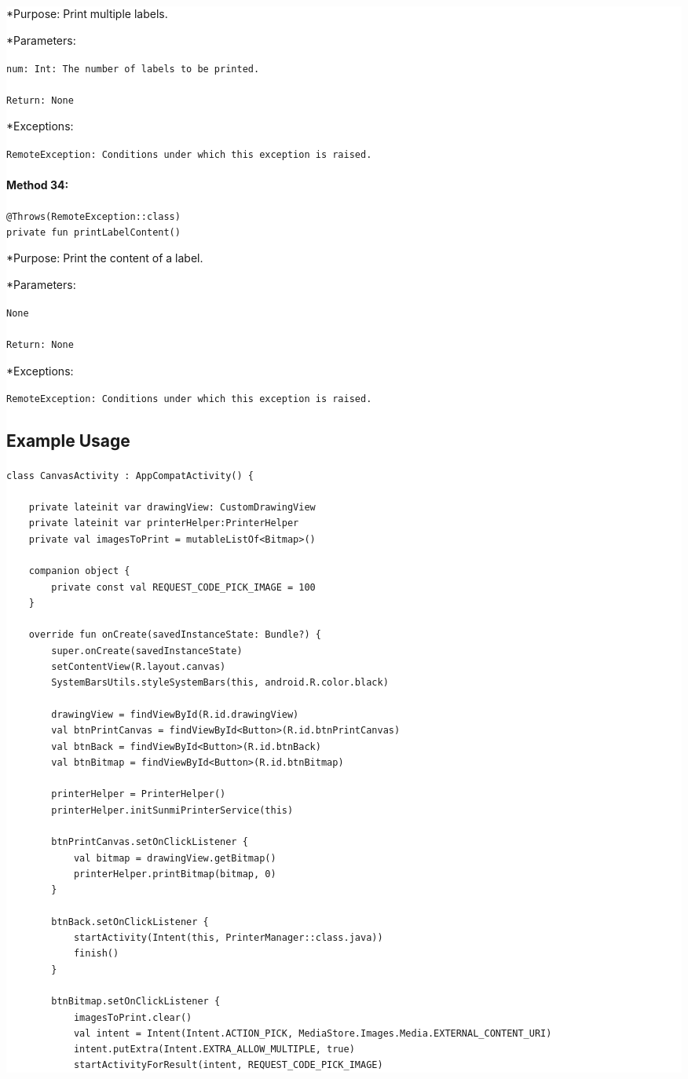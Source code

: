 *Purpose: Print multiple labels.

*Parameters:

    num: Int: The number of labels to be printed.

    Return: None

*Exceptions:

    RemoteException: Conditions under which this exception is raised.

#### Method 34:

    @Throws(RemoteException::class)
    private fun printLabelContent()

*Purpose: Print the content of a label.

*Parameters:

    None

    Return: None

*Exceptions:

    RemoteException: Conditions under which this exception is raised.

## Example Usage
```
class CanvasActivity : AppCompatActivity() {

    private lateinit var drawingView: CustomDrawingView
    private lateinit var printerHelper:PrinterHelper
    private val imagesToPrint = mutableListOf<Bitmap>()

    companion object {
        private const val REQUEST_CODE_PICK_IMAGE = 100
    }

    override fun onCreate(savedInstanceState: Bundle?) {
        super.onCreate(savedInstanceState)
        setContentView(R.layout.canvas)
        SystemBarsUtils.styleSystemBars(this, android.R.color.black)

        drawingView = findViewById(R.id.drawingView)
        val btnPrintCanvas = findViewById<Button>(R.id.btnPrintCanvas)
        val btnBack = findViewById<Button>(R.id.btnBack)
        val btnBitmap = findViewById<Button>(R.id.btnBitmap)

        printerHelper = PrinterHelper()
        printerHelper.initSunmiPrinterService(this)

        btnPrintCanvas.setOnClickListener {
            val bitmap = drawingView.getBitmap()
            printerHelper.printBitmap(bitmap, 0)
        }

        btnBack.setOnClickListener {
            startActivity(Intent(this, PrinterManager::class.java))
            finish()
        }

        btnBitmap.setOnClickListener {
            imagesToPrint.clear()
            val intent = Intent(Intent.ACTION_PICK, MediaStore.Images.Media.EXTERNAL_CONTENT_URI)
            intent.putExtra(Intent.EXTRA_ALLOW_MULTIPLE, true)
            startActivityForResult(intent, REQUEST_CODE_PICK_IMAGE)
```